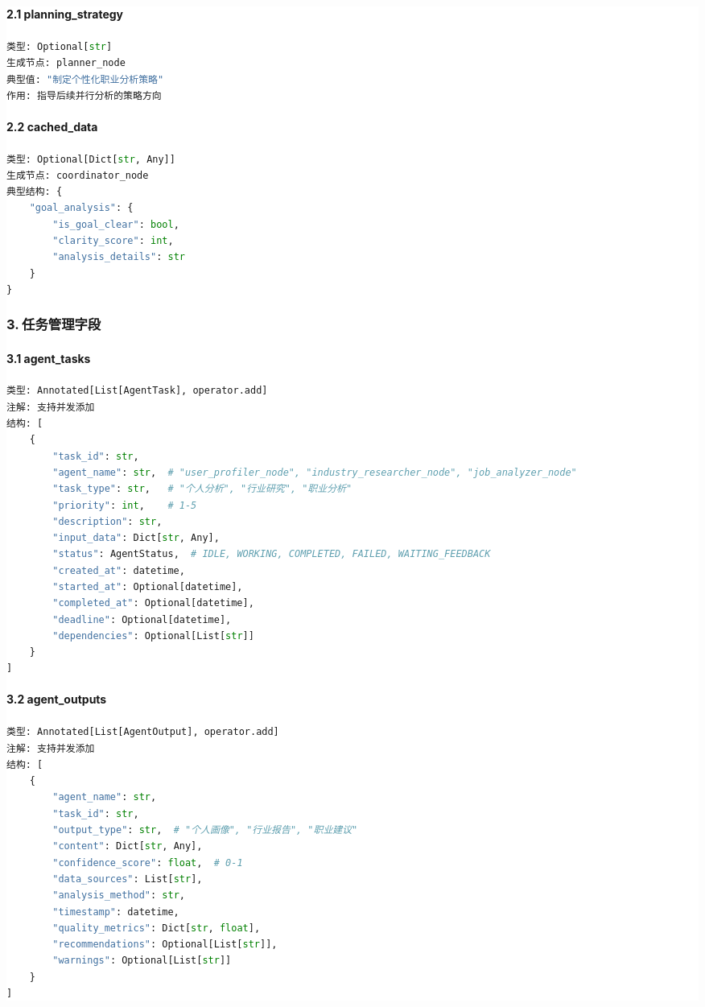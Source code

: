 #### 2.1 planning_strategy
```python
类型: Optional[str]
生成节点: planner_node
典型值: "制定个性化职业分析策略"
作用: 指导后续并行分析的策略方向
```

#### 2.2 cached_data
```python
类型: Optional[Dict[str, Any]]
生成节点: coordinator_node
典型结构: {
    "goal_analysis": {
        "is_goal_clear": bool,
        "clarity_score": int,
        "analysis_details": str
    }
}
```

### 3. 任务管理字段

#### 3.1 agent_tasks
```python
类型: Annotated[List[AgentTask], operator.add]
注解: 支持并发添加
结构: [
    {
        "task_id": str,
        "agent_name": str,  # "user_profiler_node", "industry_researcher_node", "job_analyzer_node"
        "task_type": str,   # "个人分析", "行业研究", "职业分析"
        "priority": int,    # 1-5
        "description": str,
        "input_data": Dict[str, Any],
        "status": AgentStatus,  # IDLE, WORKING, COMPLETED, FAILED, WAITING_FEEDBACK
        "created_at": datetime,
        "started_at": Optional[datetime],
        "completed_at": Optional[datetime],
        "deadline": Optional[datetime],
        "dependencies": Optional[List[str]]
    }
]
```

#### 3.2 agent_outputs
```python
类型: Annotated[List[AgentOutput], operator.add]
注解: 支持并发添加
结构: [
    {
        "agent_name": str,
        "task_id": str,
        "output_type": str,  # "个人画像", "行业报告", "职业建议"
        "content": Dict[str, Any],
        "confidence_score": float,  # 0-1
        "data_sources": List[str],
        "analysis_method": str,
        "timestamp": datetime,
        "quality_metrics": Dict[str, float],
        "recommendations": Optional[List[str]],
        "warnings": Optional[List[str]]
    }
]
```
